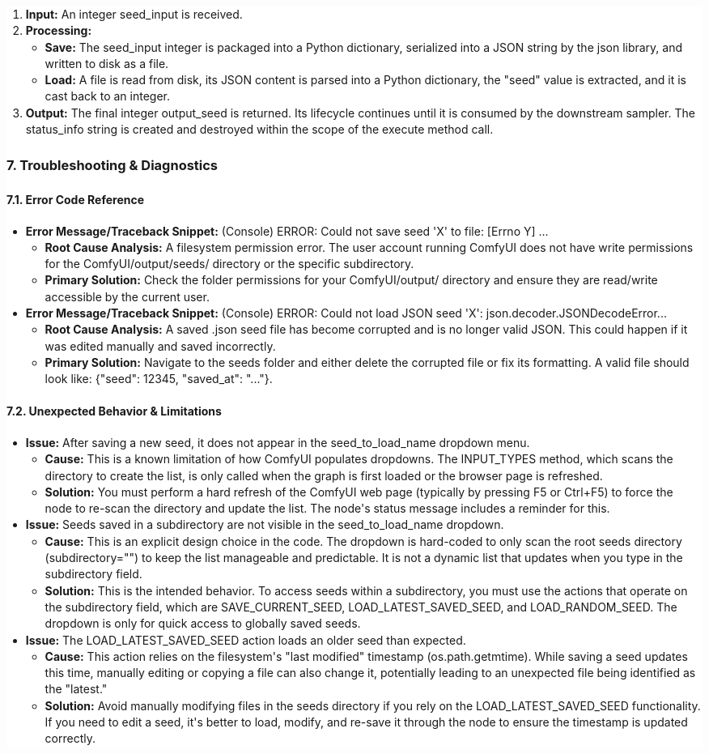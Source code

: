1. **Input:** An integer seed\_input is received.  
2. **Processing:**  
   * **Save:** The seed\_input integer is packaged into a Python dictionary, serialized into a JSON string by the json library, and written to disk as a file.  
   * **Load:** A file is read from disk, its JSON content is parsed into a Python dictionary, the "seed" value is extracted, and it is cast back to an integer.  
3. **Output:** The final integer output\_seed is returned. Its lifecycle continues until it is consumed by the downstream sampler. The status\_info string is created and destroyed within the scope of the execute method call.

### **7\. Troubleshooting & Diagnostics**

#### **7.1. Error Code Reference**

* **Error Message/Traceback Snippet:** (Console) ERROR: Could not save seed 'X' to file: \[Errno Y\] ...  
  * **Root Cause Analysis:** A filesystem permission error. The user account running ComfyUI does not have write permissions for the ComfyUI/output/seeds/ directory or the specific subdirectory.  
  * **Primary Solution:** Check the folder permissions for your ComfyUI/output/ directory and ensure they are read/write accessible by the current user.  
* **Error Message/Traceback Snippet:** (Console) ERROR: Could not load JSON seed 'X': json.decoder.JSONDecodeError...  
  * **Root Cause Analysis:** A saved .json seed file has become corrupted and is no longer valid JSON. This could happen if it was edited manually and saved incorrectly.  
  * **Primary Solution:** Navigate to the seeds folder and either delete the corrupted file or fix its formatting. A valid file should look like: {"seed": 12345, "saved\_at": "..."}.

#### **7.2. Unexpected Behavior & Limitations**

* **Issue:** After saving a new seed, it does not appear in the seed\_to\_load\_name dropdown menu.  
  * **Cause:** This is a known limitation of how ComfyUI populates dropdowns. The INPUT\_TYPES method, which scans the directory to create the list, is only called when the graph is first loaded or the browser page is refreshed.  
  * **Solution:** You must perform a hard refresh of the ComfyUI web page (typically by pressing F5 or Ctrl+F5) to force the node to re-scan the directory and update the list. The node's status message includes a reminder for this.  
* **Issue:** Seeds saved in a subdirectory are not visible in the seed\_to\_load\_name dropdown.  
  * **Cause:** This is an explicit design choice in the code. The dropdown is hard-coded to only scan the root seeds directory (subdirectory="") to keep the list manageable and predictable. It is not a dynamic list that updates when you type in the subdirectory field.  
  * **Solution:** This is the intended behavior. To access seeds within a subdirectory, you must use the actions that operate on the subdirectory field, which are SAVE\_CURRENT\_SEED, LOAD\_LATEST\_SAVED\_SEED, and LOAD\_RANDOM\_SEED. The dropdown is only for quick access to globally saved seeds.  
* **Issue:** The LOAD\_LATEST\_SAVED\_SEED action loads an older seed than expected.  
  * **Cause:** This action relies on the filesystem's "last modified" timestamp (os.path.getmtime). While saving a seed updates this time, manually editing or copying a file can also change it, potentially leading to an unexpected file being identified as the "latest."  
  * **Solution:** Avoid manually modifying files in the seeds directory if you rely on the LOAD\_LATEST\_SAVED\_SEED functionality. If you need to edit a seed, it's better to load, modify, and re-save it through the node to ensure the timestamp is updated correctly.